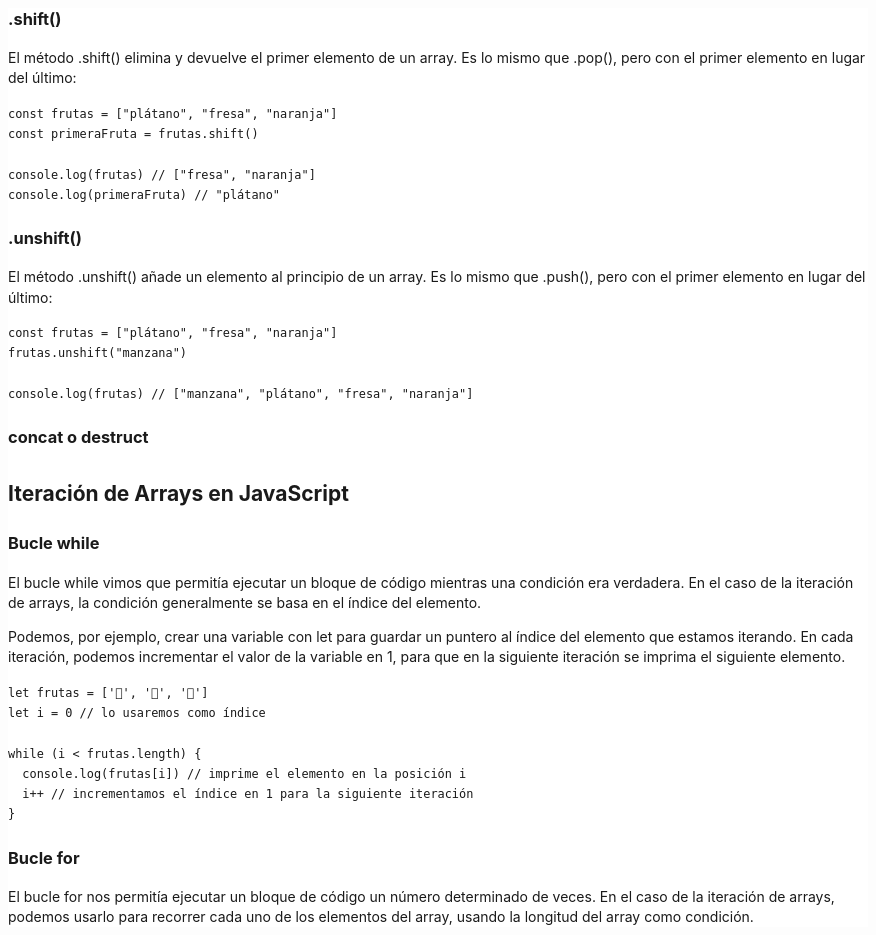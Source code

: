 ### .shift()

El método .shift() elimina y devuelve el primer elemento de un array. Es lo mismo que .pop(), pero con el primer elemento en lugar del último:

```
const frutas = ["plátano", "fresa", "naranja"]
const primeraFruta = frutas.shift()

console.log(frutas) // ["fresa", "naranja"]
console.log(primeraFruta) // "plátano"
```

### .unshift()

El método .unshift() añade un elemento al principio de un array. Es lo mismo que .push(), pero con el primer elemento en lugar del último:

```
const frutas = ["plátano", "fresa", "naranja"]
frutas.unshift("manzana")

console.log(frutas) // ["manzana", "plátano", "fresa", "naranja"]
```

### concat o destruct

## Iteración de Arrays en JavaScript

### Bucle while

El bucle while vimos que permitía ejecutar un bloque de código mientras una condición era verdadera. En el caso de la iteración de arrays, la condición generalmente se basa en el índice del elemento.

Podemos, por ejemplo, crear una variable con let para guardar un puntero al índice del elemento que estamos iterando. En cada iteración, podemos incrementar el valor de la variable en 1, para que en la siguiente iteración se imprima el siguiente elemento.

```
let frutas = ['🍎', '🍌', '🍓']
let i = 0 // lo usaremos como índice

while (i < frutas.length) {
  console.log(frutas[i]) // imprime el elemento en la posición i
  i++ // incrementamos el índice en 1 para la siguiente iteración
}
```

### Bucle for

El bucle for nos permitía ejecutar un bloque de código un número determinado de veces. En el caso de la iteración de arrays, podemos usarlo para recorrer cada uno de los elementos del array, usando la longitud del array como condición.
